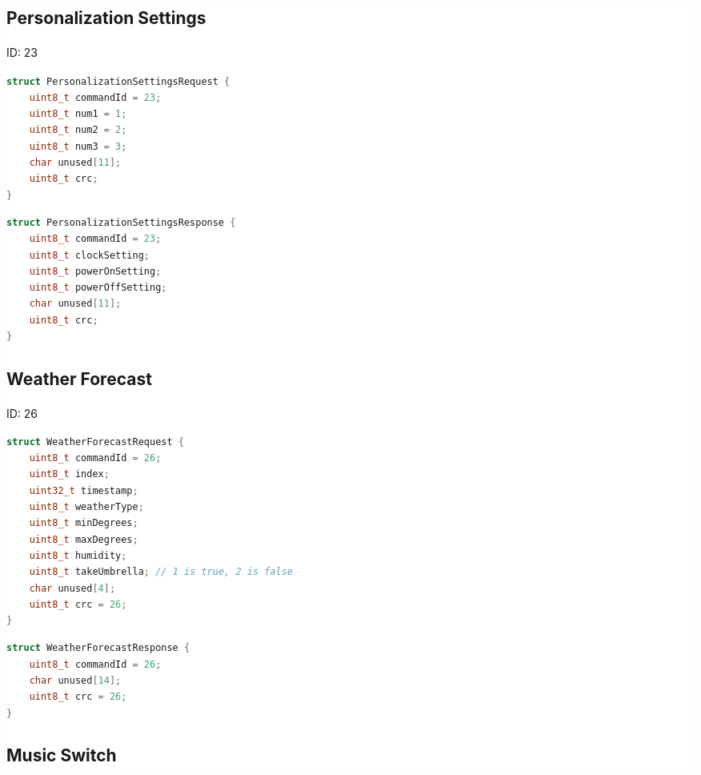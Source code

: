 ## Personalization Settings

ID: 23

```c
struct PersonalizationSettingsRequest {
    uint8_t commandId = 23;
    uint8_t num1 = 1;
    uint8_t num2 = 2;
    uint8_t num3 = 3;
    char unused[11];
    uint8_t crc;
}
```

```c
struct PersonalizationSettingsResponse {
    uint8_t commandId = 23;
    uint8_t clockSetting;
    uint8_t powerOnSetting;
    uint8_t powerOffSetting;
    char unused[11];
    uint8_t crc;
}
```

## Weather Forecast

ID: 26

```c
struct WeatherForecastRequest {
    uint8_t commandId = 26;
    uint8_t index;
    uint32_t timestamp;
    uint8_t weatherType;
    uint8_t minDegrees;
    uint8_t maxDegrees;
    uint8_t humidity;
    uint8_t takeUmbrella; // 1 is true, 2 is false
    char unused[4];
    uint8_t crc = 26;
}
```

```c
struct WeatherForecastResponse {
    uint8_t commandId = 26;
    char unused[14];
    uint8_t crc = 26;
}
```

## Music Switch
